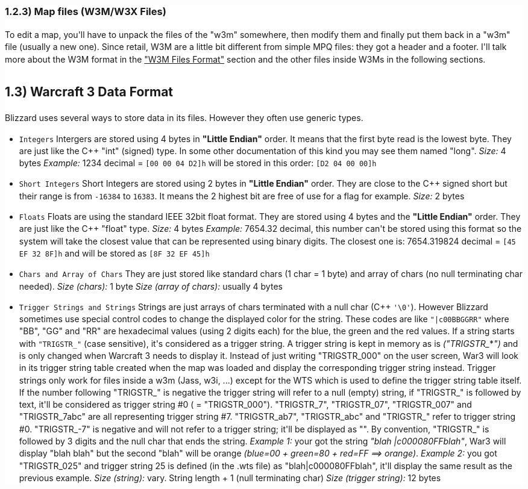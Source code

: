 ### 1.2.3) Map files (W3M/W3X Files)

To edit a map, you'll have to unpack the files of the "w3m" somewhere, then modify them and finally put them back in a "w3m" file (usually a new one). Since retail, W3M are a little bit different from simple MPQ files: they got a header and a footer. I'll talk more about the W3M format in the ["W3M Files Format"](#2-w3mw3x-files-format) section and the other files inside W3Ms in the following sections.

## 1.3) Warcraft 3 Data Format

Blizzard uses several ways to store data in its files. However they often use generic types.

- `Integers`
Intergers are stored using 4 bytes in **"Little Endian"** order. It means that the first byte read is the lowest byte.
They are just like the C++ "int" (signed) type. In some other documentation of this kind you may see them named "long".
*Size:* 4 bytes
*Example:* 1234 decimal = `[00 00 04 D2]h` will be stored in this order: `[D2 04 00 00]h`

- `Short Integers`
Short Integers are stored using 2 bytes in **"Little Endian"** order.
They are close to the C++ signed short but their range is from `-16384` to `16383`. It means the 2 highest bit are free of use for a flag for example.
*Size:* 2 bytes

- `Floats`
Floats are using the standard IEEE 32bit float format. They are stored using 4 bytes and the **"Little Endian"** order.
They are just like the C++ "float" type.
*Size:* 4 bytes
*Example:* 7654.32 decimal, this number can't be stored using this format so the system will take the closest value that can be represented using binary digits. The closest one is: 7654.319824 decimal = `[45 EF 32 8F]h` and will be stored as `[8F 32 EF 45]h`

- `Chars and Array of Chars`
They are just stored like standard chars (1 char = 1 byte) and array of chars (no null terminating char needed).
*Size (chars):* 1 byte
*Size (array of chars):* usually 4 bytes

- `Trigger Strings and Strings`
Strings are just arrays of chars terminated with a null char (C++ `'\0'`). However Blizzard sometimes use special control codes to change the displayed color for the string. These codes are like `"|c00BBGGRR"` where "BB", "GG" and "RR" are hexadecimal values (using 2 digits each) for the blue, the green and the red values. If a string starts with `"TRIGSTR_"` (case sensitive), it's considered as a trigger string. A trigger string is kept in memory as is *("TRIGSTR_***")* and is only changed when Warcraft 3 needs to display it. Instead of just writing "TRIGSTR_000" on the user screen, War3 will look in its trigger string table created when the map was loaded and display the corresponding trigger string instead. Trigger strings only work for files inside a w3m (Jass, w3i, ...) except for the WTS which is used to define the trigger string table itself. If the number following "TRIGSTR_" is negative the trigger string will refer to a null (empty) string, if "TRIGSTR_" is followed by text, it'll be considered as trigger string #0 ( = "TRIGSTR_000").
"TRIGSTR_7", "TRIGSTR_07", "TRIGSTR_007" and "TRIGSTR_7abc" are all representing trigger string #7. "TRIGSTR_ab7", "TRIGSTR_abc" and "TRIGSTR_" refer to trigger string #0. "TRIGSTR_-7" is negative and will not refer to a trigger string; it'll be displayed as "". By convention, "TRIGSTR_" is followed by 3 digits and the null char that ends the string.
*Example 1:* your got the string *"blah |c000080FFblah"*, War3 will display "blah blah" but the second "blah" will be orange *(blue=00 + green=80 + red=FF ==> orange)*.
*Example 2:* you got "TRIGSTR_025" and trigger string 25 is defined (in the .wts file) as "blah|c000080FFblah", it'll display the same result as the previous example.
*Size (string):* vary. String length + 1 (null terminating char)
*Size (trigger string):* 12 bytes